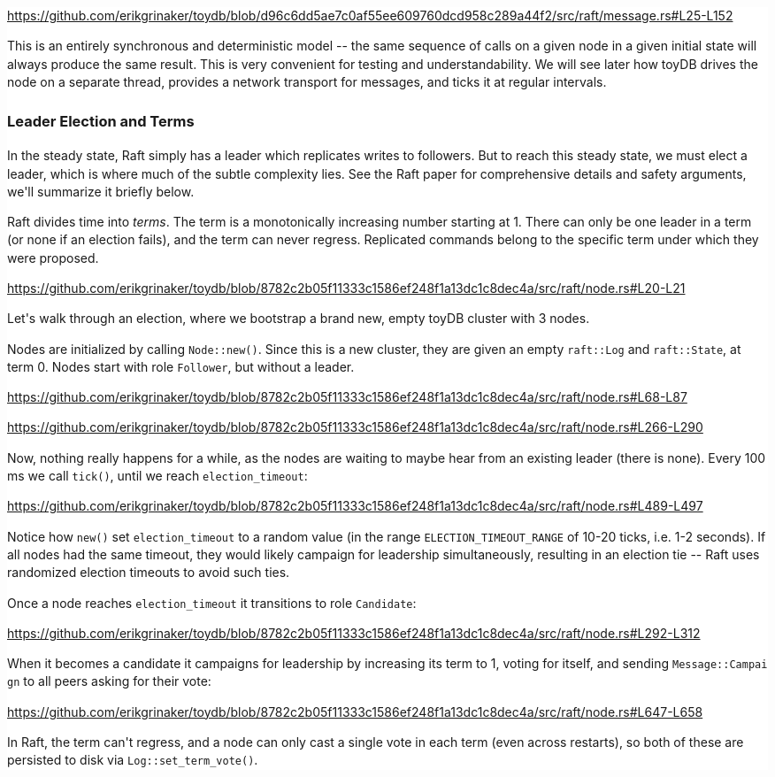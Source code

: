 https://github.com/erikgrinaker/toydb/blob/d96c6dd5ae7c0af55ee609760dcd958c289a44f2/src/raft/message.rs#L25-L152

This is an entirely synchronous and deterministic model -- the same sequence of calls on a given
node in a given initial state will always produce the same result. This is very convenient for
testing and understandability. We will see later how toyDB drives the node on a separate thread,
provides a network transport for messages, and ticks it at regular intervals.

### Leader Election and Terms

In the steady state, Raft simply has a leader which replicates writes to followers. But to reach
this steady state, we must elect a leader, which is where much of the subtle complexity lies. See
the Raft paper for comprehensive details and safety arguments, we'll summarize it briefly below.

Raft divides time into _terms_. The term is a monotonically increasing number starting at 1. There
can only be one leader in a term (or none if an election fails), and the term can never regress.
Replicated commands belong to the specific term under which they were proposed.

https://github.com/erikgrinaker/toydb/blob/8782c2b05f11333c1586ef248f1a13dc1c8dec4a/src/raft/node.rs#L20-L21

Let's walk through an election, where we bootstrap a brand new, empty toyDB cluster with 3 nodes.

Nodes are initialized by calling `Node::new()`. Since this is a new cluster, they are given an empty
`raft::Log` and `raft::State`, at term 0. Nodes start with role `Follower`, but without a leader.

https://github.com/erikgrinaker/toydb/blob/8782c2b05f11333c1586ef248f1a13dc1c8dec4a/src/raft/node.rs#L68-L87

https://github.com/erikgrinaker/toydb/blob/8782c2b05f11333c1586ef248f1a13dc1c8dec4a/src/raft/node.rs#L266-L290

Now, nothing really happens for a while, as the nodes are waiting to maybe hear from an existing
leader (there is none). Every 100 ms we call `tick()`, until we reach `election_timeout`:

https://github.com/erikgrinaker/toydb/blob/8782c2b05f11333c1586ef248f1a13dc1c8dec4a/src/raft/node.rs#L489-L497

Notice how `new()` set `election_timeout` to a random value (in the range `ELECTION_TIMEOUT_RANGE`
of 10-20 ticks, i.e. 1-2 seconds). If all nodes had the same timeout, they would likely campaign for
leadership simultaneously, resulting in an election tie -- Raft uses randomized election timeouts to
avoid such ties.

Once a node reaches `election_timeout` it transitions to role `Candidate`:

https://github.com/erikgrinaker/toydb/blob/8782c2b05f11333c1586ef248f1a13dc1c8dec4a/src/raft/node.rs#L292-L312

When it becomes a candidate it campaigns for leadership by increasing its term to 1, voting for
itself, and sending `Message::Campaign` to all peers asking for their vote:

https://github.com/erikgrinaker/toydb/blob/8782c2b05f11333c1586ef248f1a13dc1c8dec4a/src/raft/node.rs#L647-L658

In Raft, the term can't regress, and a node can only cast a single vote in each term (even across
restarts), so both of these are persisted to disk via `Log::set_term_vote()`.
